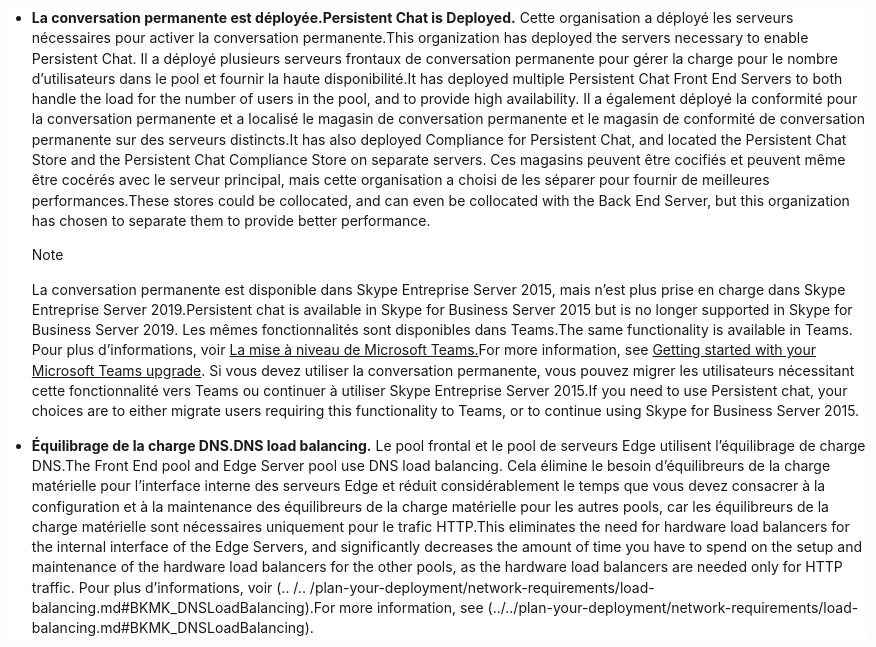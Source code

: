 - <span data-ttu-id="bf1d9-237">**La conversation permanente est déployée.**</span><span class="sxs-lookup"><span data-stu-id="bf1d9-237">**Persistent Chat is Deployed.**</span></span> <span data-ttu-id="bf1d9-238">Cette organisation a déployé les serveurs nécessaires pour activer la conversation permanente.</span><span class="sxs-lookup"><span data-stu-id="bf1d9-238">This organization has deployed the servers necessary to enable Persistent Chat.</span></span> <span data-ttu-id="bf1d9-239">Il a déployé plusieurs serveurs frontaux de conversation permanente pour gérer la charge pour le nombre d’utilisateurs dans le pool et fournir la haute disponibilité.</span><span class="sxs-lookup"><span data-stu-id="bf1d9-239">It has deployed multiple Persistent Chat Front End Servers to both handle the load for the number of users in the pool, and to provide high availability.</span></span> <span data-ttu-id="bf1d9-240">Il a également déployé la conformité pour la conversation permanente et a localisé le magasin de conversation permanente et le magasin de conformité de conversation permanente sur des serveurs distincts.</span><span class="sxs-lookup"><span data-stu-id="bf1d9-240">It has also deployed Compliance for Persistent Chat, and located the Persistent Chat Store and the Persistent Chat Compliance Store on separate servers.</span></span> <span data-ttu-id="bf1d9-241">Ces magasins peuvent être cocifiés et peuvent même être cocérés avec le serveur principal, mais cette organisation a choisi de les séparer pour fournir de meilleures performances.</span><span class="sxs-lookup"><span data-stu-id="bf1d9-241">These stores could be collocated, and can even be collocated with the Back End Server, but this organization has chosen to separate them to provide better performance.</span></span>

    > [!NOTE]
    > <span data-ttu-id="bf1d9-242">La conversation permanente est disponible dans Skype Entreprise Server 2015, mais n’est plus prise en charge dans Skype Entreprise Server 2019.</span><span class="sxs-lookup"><span data-stu-id="bf1d9-242">Persistent chat is available in Skype for Business Server 2015 but is no longer supported in Skype for Business Server 2019.</span></span> <span data-ttu-id="bf1d9-243">Les mêmes fonctionnalités sont disponibles dans Teams.</span><span class="sxs-lookup"><span data-stu-id="bf1d9-243">The same functionality is available in Teams.</span></span> <span data-ttu-id="bf1d9-244">Pour plus d’informations, voir [La mise à niveau de Microsoft Teams.](/microsoftteams/upgrade-start-here)</span><span class="sxs-lookup"><span data-stu-id="bf1d9-244">For more information, see [Getting started with your Microsoft Teams upgrade](/microsoftteams/upgrade-start-here).</span></span> <span data-ttu-id="bf1d9-245">Si vous devez utiliser la conversation permanente, vous pouvez migrer les utilisateurs nécessitant cette fonctionnalité vers Teams ou continuer à utiliser Skype Entreprise Server 2015.</span><span class="sxs-lookup"><span data-stu-id="bf1d9-245">If you need to use Persistent chat, your choices are to either migrate users requiring this functionality to Teams, or to continue using Skype for Business Server 2015.</span></span>

- <span data-ttu-id="bf1d9-246">**Équilibrage de la charge DNS.**</span><span class="sxs-lookup"><span data-stu-id="bf1d9-246">**DNS load balancing.**</span></span> <span data-ttu-id="bf1d9-247">Le pool frontal et le pool de serveurs Edge utilisent l’équilibrage de charge DNS.</span><span class="sxs-lookup"><span data-stu-id="bf1d9-247">The Front End pool and Edge Server pool use DNS load balancing.</span></span> <span data-ttu-id="bf1d9-248">Cela élimine le besoin d’équilibreurs de la charge matérielle pour l’interface interne des serveurs Edge et réduit considérablement le temps que vous devez consacrer à la configuration et à la maintenance des équilibreurs de la charge matérielle pour les autres pools, car les équilibreurs de la charge matérielle sont nécessaires uniquement pour le trafic HTTP.</span><span class="sxs-lookup"><span data-stu-id="bf1d9-248">This eliminates the need for hardware load balancers for the internal interface of the Edge Servers, and significantly decreases the amount of time you have to spend on the setup and maintenance of the hardware load balancers for the other pools, as the hardware load balancers are needed only for HTTP traffic.</span></span> <span data-ttu-id="bf1d9-249">Pour plus d’informations, voir (.. /.. /plan-your-deployment/network-requirements/load-balancing.md#BKMK_DNSLoadBalancing).</span><span class="sxs-lookup"><span data-stu-id="bf1d9-249">For more information, see (../../plan-your-deployment/network-requirements/load-balancing.md#BKMK_DNSLoadBalancing).</span></span>
